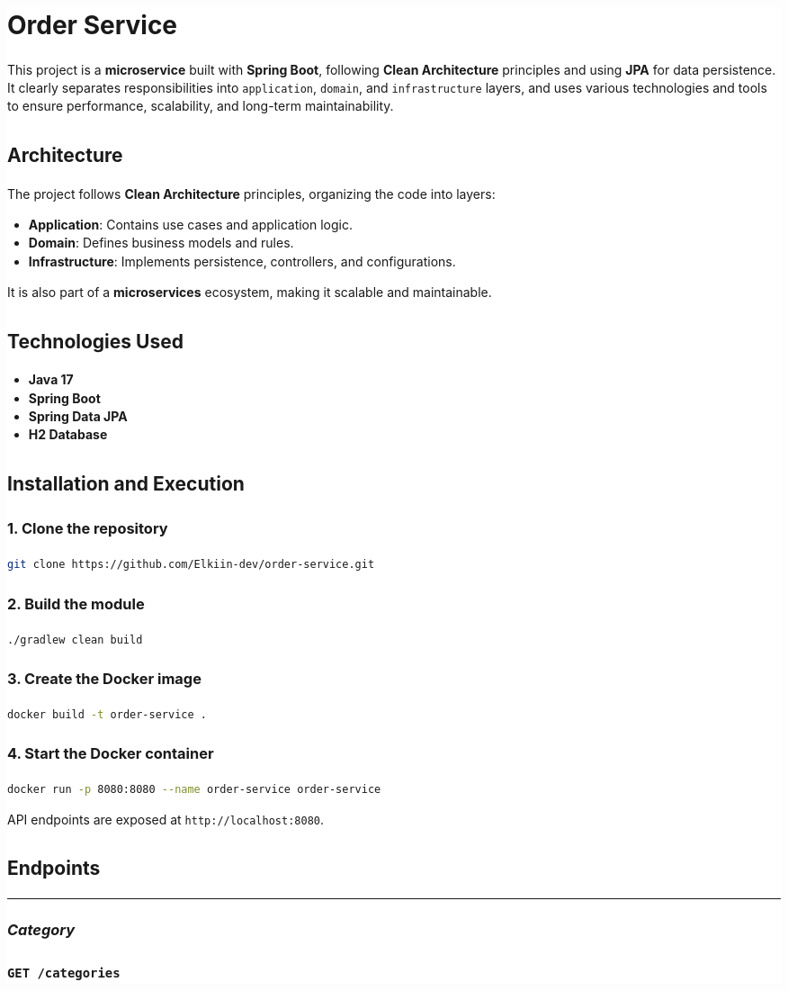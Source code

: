# Order Service

This project is a **microservice** built with **Spring Boot**, following **Clean Architecture** principles and using **JPA** for data persistence. It clearly separates responsibilities into `application`, `domain`, and `infrastructure` layers, and uses various technologies and tools to ensure performance, scalability, and long-term maintainability.

## Architecture

The project follows **Clean Architecture** principles, organizing the code into layers:
- **Application**: Contains use cases and application logic.
- **Domain**: Defines business models and rules.
- **Infrastructure**: Implements persistence, controllers, and configurations.

It is also part of a **microservices** ecosystem, making it scalable and maintainable.

## Technologies Used

- **Java 17**
- **Spring Boot**
- **Spring Data JPA**
- **H2 Database**

## Installation and Execution

### 1. Clone the repository
```sh
git clone https://github.com/Elkiin-dev/order-service.git
```

### 2. Build the module
```sh
./gradlew clean build
```

### 3. Create the Docker image
```sh
docker build -t order-service .
```

### 4. Start the Docker container
```sh
docker run -p 8080:8080 --name order-service order-service
```

API endpoints are exposed at `http://localhost:8080`.

## Endpoints

---
### *Category*
### `GET /categories`
